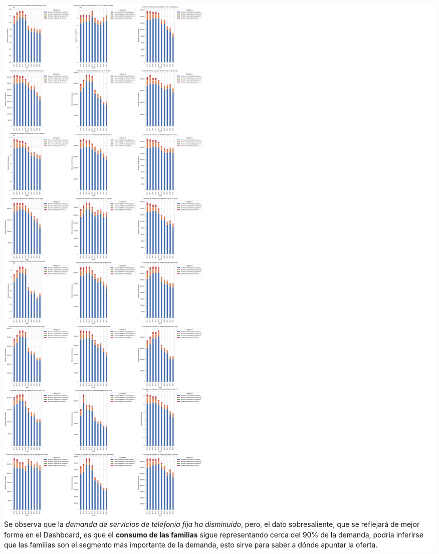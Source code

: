 ![Demanda Teléfono Fijo Segmentada](src/Demanda%20Telefono%20Fijo%20Segmentada.png) <br>
Se observa que la *demanda de servicios de telefonía fija ha disminuido*, pero, el dato sobresaliente, que se reflejará de mejor forma en el Dashboard, es que el **consumo de las familias** sigue representando cerca del 90% de la demanda, podría inferirse que las familias son el segmento más importante de la demanda, esto sirve para saber a dónde apuntar la oferta.
